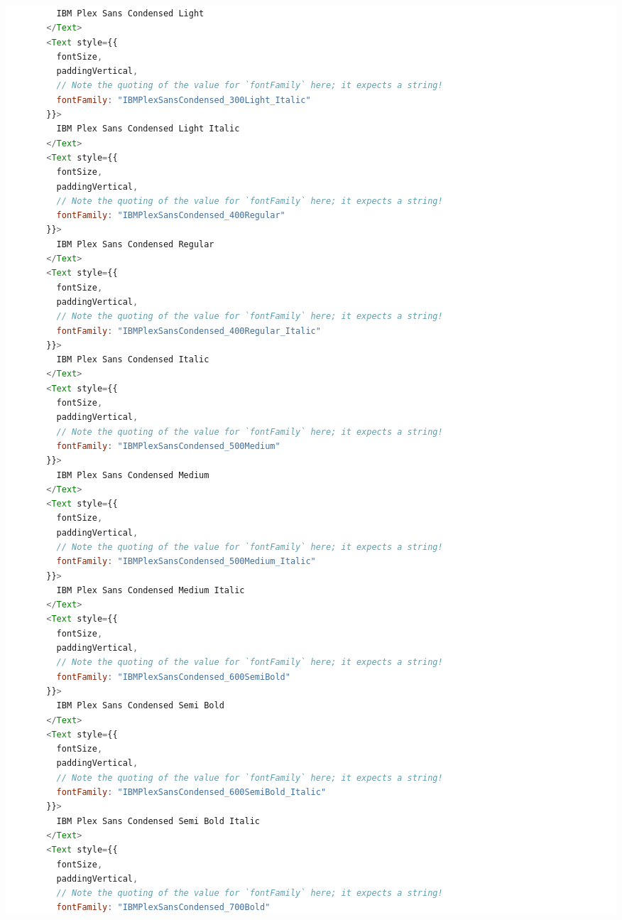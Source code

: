 ```js
          IBM Plex Sans Condensed Light
        </Text>
        <Text style={{
          fontSize,
          paddingVertical,
          // Note the quoting of the value for `fontFamily` here; it expects a string!
          fontFamily: "IBMPlexSansCondensed_300Light_Italic"
        }}>
          IBM Plex Sans Condensed Light Italic
        </Text>
        <Text style={{
          fontSize,
          paddingVertical,
          // Note the quoting of the value for `fontFamily` here; it expects a string!
          fontFamily: "IBMPlexSansCondensed_400Regular"
        }}>
          IBM Plex Sans Condensed Regular
        </Text>
        <Text style={{
          fontSize,
          paddingVertical,
          // Note the quoting of the value for `fontFamily` here; it expects a string!
          fontFamily: "IBMPlexSansCondensed_400Regular_Italic"
        }}>
          IBM Plex Sans Condensed Italic
        </Text>
        <Text style={{
          fontSize,
          paddingVertical,
          // Note the quoting of the value for `fontFamily` here; it expects a string!
          fontFamily: "IBMPlexSansCondensed_500Medium"
        }}>
          IBM Plex Sans Condensed Medium
        </Text>
        <Text style={{
          fontSize,
          paddingVertical,
          // Note the quoting of the value for `fontFamily` here; it expects a string!
          fontFamily: "IBMPlexSansCondensed_500Medium_Italic"
        }}>
          IBM Plex Sans Condensed Medium Italic
        </Text>
        <Text style={{
          fontSize,
          paddingVertical,
          // Note the quoting of the value for `fontFamily` here; it expects a string!
          fontFamily: "IBMPlexSansCondensed_600SemiBold"
        }}>
          IBM Plex Sans Condensed Semi Bold
        </Text>
        <Text style={{
          fontSize,
          paddingVertical,
          // Note the quoting of the value for `fontFamily` here; it expects a string!
          fontFamily: "IBMPlexSansCondensed_600SemiBold_Italic"
        }}>
          IBM Plex Sans Condensed Semi Bold Italic
        </Text>
        <Text style={{
          fontSize,
          paddingVertical,
          // Note the quoting of the value for `fontFamily` here; it expects a string!
          fontFamily: "IBMPlexSansCondensed_700Bold"
```